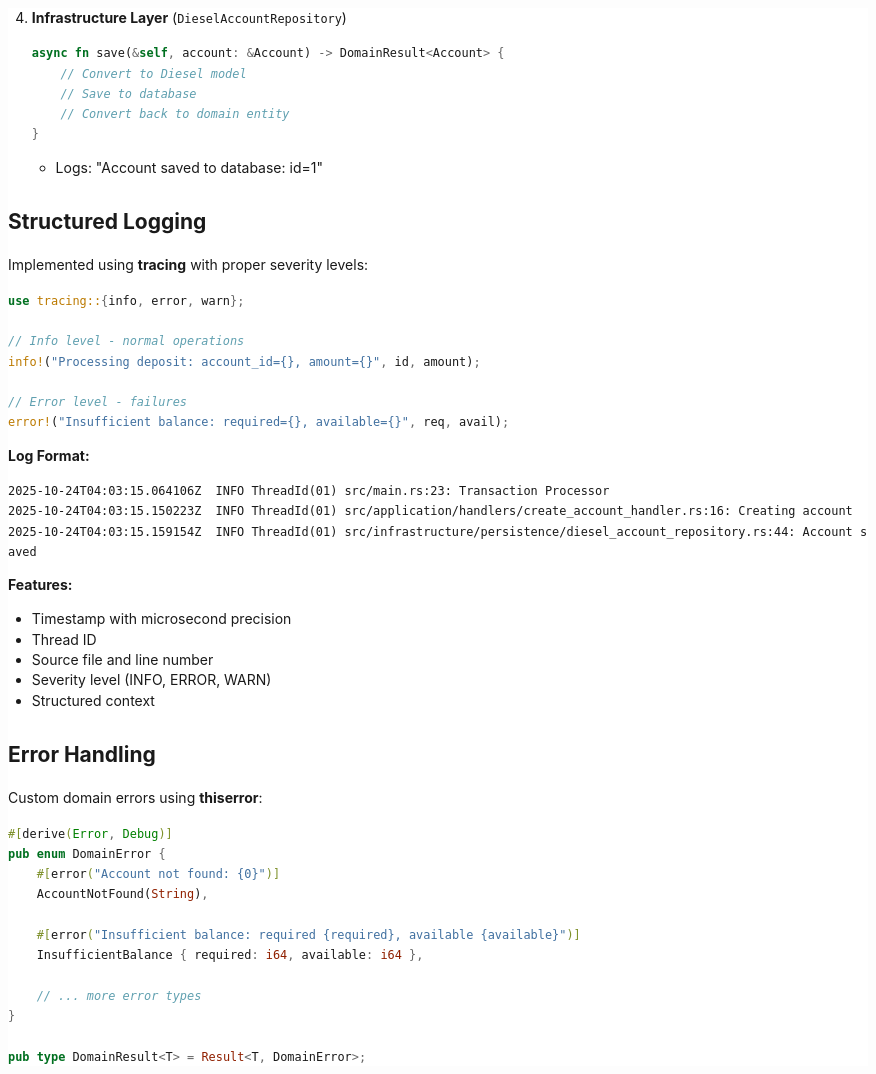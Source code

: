 4. **Infrastructure Layer** (`DieselAccountRepository`)
   ```rust
   async fn save(&self, account: &Account) -> DomainResult<Account> {
       // Convert to Diesel model
       // Save to database
       // Convert back to domain entity
   }
   ```
   - Logs: "Account saved to database: id=1"

## Structured Logging

Implemented using **tracing** with proper severity levels:

```rust
use tracing::{info, error, warn};

// Info level - normal operations
info!("Processing deposit: account_id={}, amount={}", id, amount);

// Error level - failures
error!("Insufficient balance: required={}, available={}", req, avail);
```

**Log Format:**
```
2025-10-24T04:03:15.064106Z  INFO ThreadId(01) src/main.rs:23: Transaction Processor
2025-10-24T04:03:15.150223Z  INFO ThreadId(01) src/application/handlers/create_account_handler.rs:16: Creating account
2025-10-24T04:03:15.159154Z  INFO ThreadId(01) src/infrastructure/persistence/diesel_account_repository.rs:44: Account saved
```

**Features:**
- Timestamp with microsecond precision
- Thread ID
- Source file and line number
- Severity level (INFO, ERROR, WARN)
- Structured context

## Error Handling

Custom domain errors using **thiserror**:

```rust
#[derive(Error, Debug)]
pub enum DomainError {
    #[error("Account not found: {0}")]
    AccountNotFound(String),

    #[error("Insufficient balance: required {required}, available {available}")]
    InsufficientBalance { required: i64, available: i64 },
    
    // ... more error types
}

pub type DomainResult<T> = Result<T, DomainError>;
```
